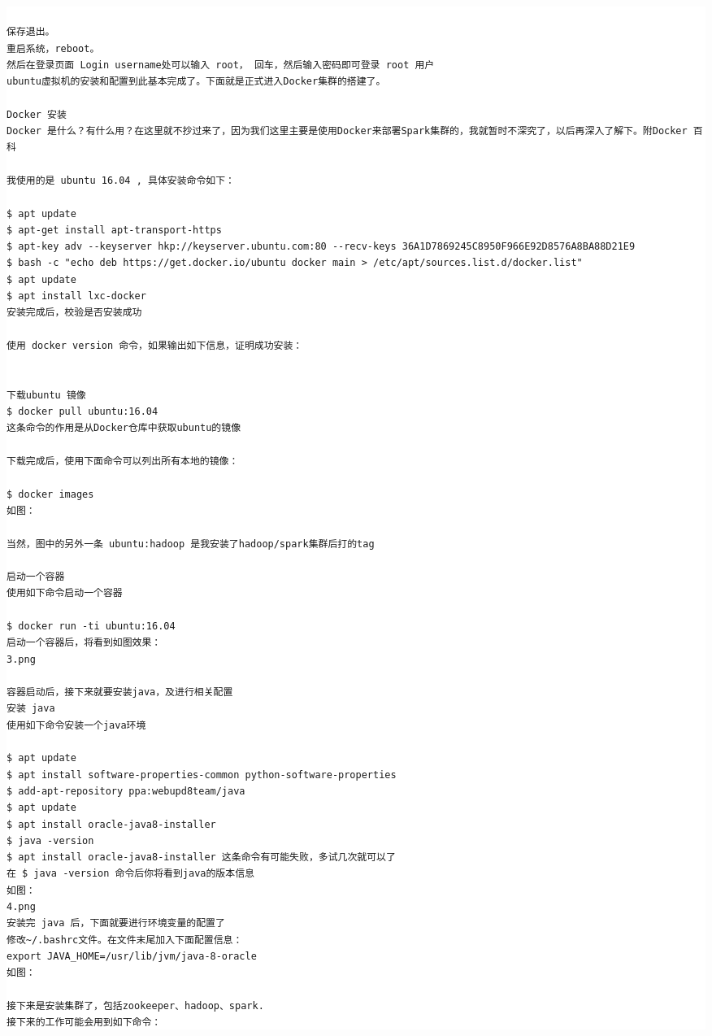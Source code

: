 ```

保存退出。
重启系统，reboot。
然后在登录页面 Login username处可以输入 root， 回车，然后输入密码即可登录 root 用户
ubuntu虚拟机的安装和配置到此基本完成了。下面就是正式进入Docker集群的搭建了。

Docker 安装
Docker 是什么？有什么用？在这里就不抄过来了，因为我们这里主要是使用Docker来部署Spark集群的，我就暂时不深究了，以后再深入了解下。附Docker 百科

我使用的是 ubuntu 16.04 , 具体安装命令如下：

$ apt update
$ apt-get install apt-transport-https
$ apt-key adv --keyserver hkp://keyserver.ubuntu.com:80 --recv-keys 36A1D7869245C8950F966E92D8576A8BA88D21E9
$ bash -c "echo deb https://get.docker.io/ubuntu docker main > /etc/apt/sources.list.d/docker.list"
$ apt update
$ apt install lxc-docker
安装完成后，校验是否安装成功

使用 docker version 命令，如果输出如下信息，证明成功安装：


下载ubuntu 镜像
$ docker pull ubuntu:16.04
这条命令的作用是从Docker仓库中获取ubuntu的镜像

下载完成后，使用下面命令可以列出所有本地的镜像：

$ docker images
如图：

当然，图中的另外一条 ubuntu:hadoop 是我安装了hadoop/spark集群后打的tag

启动一个容器
使用如下命令启动一个容器

$ docker run -ti ubuntu:16.04
启动一个容器后，将看到如图效果：
3.png

容器启动后，接下来就要安装java，及进行相关配置
安装 java
使用如下命令安装一个java环境

$ apt update
$ apt install software-properties-common python-software-properties
$ add-apt-repository ppa:webupd8team/java
$ apt update
$ apt install oracle-java8-installer
$ java -version
$ apt install oracle-java8-installer 这条命令有可能失败，多试几次就可以了
在 $ java -version 命令后你将看到java的版本信息
如图：
4.png
安装完 java 后，下面就要进行环境变量的配置了
修改~/.bashrc文件。在文件末尾加入下面配置信息：
export JAVA_HOME=/usr/lib/jvm/java-8-oracle
如图：

接下来是安装集群了，包括zookeeper、hadoop、spark.
接下来的工作可能会用到如下命令：

```
